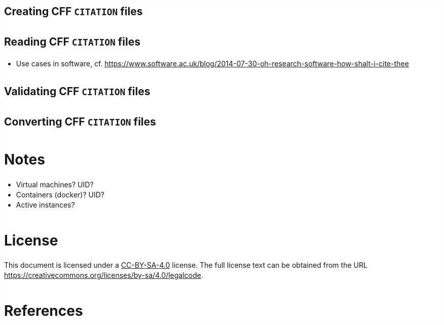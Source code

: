 ## Creating CFF `CITATION` files

## Reading CFF `CITATION` files

- Use cases in software, cf. https://www.software.ac.uk/blog/2014-07-30-oh-research-software-how-shalt-i-cite-thee

## Validating CFF `CITATION` files

## Converting CFF `CITATION` files

# Notes

- Virtual machines? UID?
- Containers (docker)? UID?
- Active instances?

# License

This document is licensed under a [CC-BY-SA-4.0](https://creativecommons.org/licenses/by-sa/4.0/) license. The full license text can be obtained from the URL <https://creativecommons.org/licenses/by-sa/4.0/legalcode>.

# References

